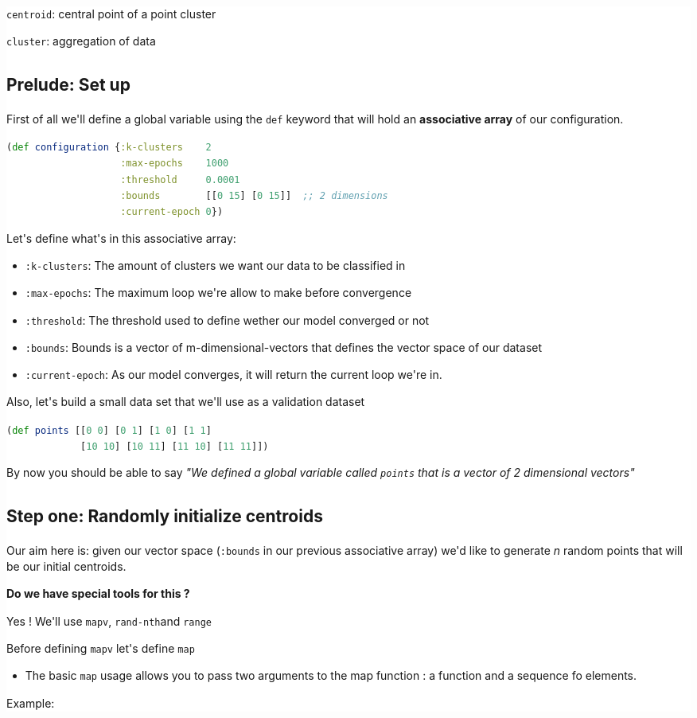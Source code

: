 `centroid`: central point of a point cluster

`cluster`: aggregation of data

## Prelude: Set up

First of all we'll define a global variable using the `def` keyword that will hold an **associative array** of our configuration.

```clojure
(def configuration {:k-clusters    2							
                    :max-epochs    1000						
                    :threshold     0.0001					
                    :bounds        [[0 15] [0 15]]  ;; 2 dimensions
                    :current-epoch 0})						
```



Let's define what's in this associative array:

- `:k-clusters`: The amount of clusters we want our data to be classified in

- `:max-epochs`: The maximum loop we're allow to make before convergence

- `:threshold`: The threshold used to define wether our model converged or not

- `:bounds`: Bounds is a vector of m-dimensional-vectors that defines the vector space of our dataset

- `:current-epoch`: As our model converges, it will return the current loop we're in.

  

Also, let's build a small data set that we'll use as a validation dataset

```clojure
(def points [[0 0] [0 1] [1 0] [1 1]
             [10 10] [10 11] [11 10] [11 11]])
```

By now you should be able to say *"We defined a global variable called `points` that is a vector of 2 dimensional vectors"*



## Step one: Randomly initialize centroids

Our aim here is: given our vector space (`:bounds` in our previous associative array) we'd like to generate *n* random points that will be our initial centroids.

**Do we have special tools for this ?**

Yes ! We'll use `mapv`, `rand-nth`and `range`

Before defining `mapv` let's define `map`

- The basic `map` usage allows you to pass two arguments to the map function : a function and a sequence fo elements.

Example: 
